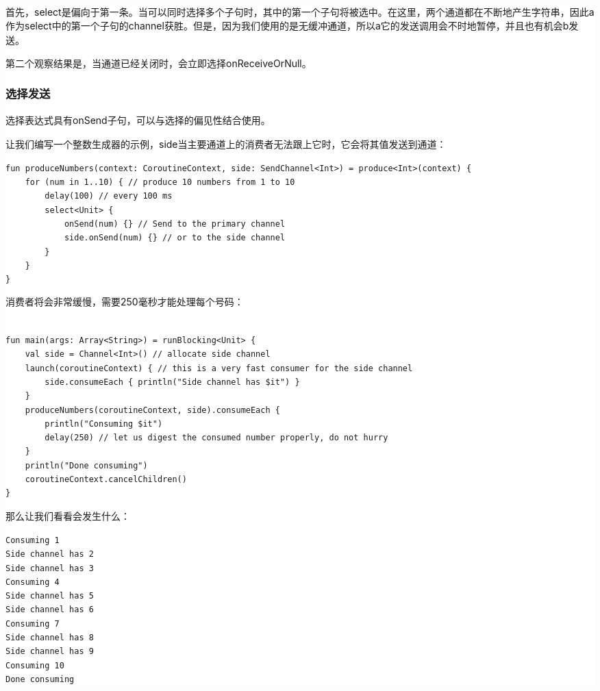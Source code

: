 首先，select是偏向于第一条。当可以同时选择多个子句时，其中的第一个子句将被选中。在这里，两个通道都在不断地产生字符串，因此a作为select中的第一个子句的channel获胜。但是，因为我们使用的是无缓冲通道，所以a它的发送调用会不时地暂停，并且也有机会b发送。

第二个观察结果是，当通道已经关闭时，会立即选择onReceiveOrNull。

### 选择发送

选择表达式具有onSend子句，可以与选择的偏见性结合使用。

让我们编写一个整数生成器的示例，side当主要通道上的消费者无法跟上它时，它会将其值发送到通道：

``` 
fun produceNumbers(context: CoroutineContext, side: SendChannel<Int>) = produce<Int>(context) {
    for (num in 1..10) { // produce 10 numbers from 1 to 10
        delay(100) // every 100 ms
        select<Unit> {
            onSend(num) {} // Send to the primary channel
            side.onSend(num) {} // or to the side channel     
        }
    }
}
```

消费者将会非常缓慢，需要250毫秒才能处理每个号码：

``` 

fun main(args: Array<String>) = runBlocking<Unit> {
    val side = Channel<Int>() // allocate side channel
    launch(coroutineContext) { // this is a very fast consumer for the side channel
        side.consumeEach { println("Side channel has $it") }
    }
    produceNumbers(coroutineContext, side).consumeEach { 
        println("Consuming $it")
        delay(250) // let us digest the consumed number properly, do not hurry
    }
    println("Done consuming")
    coroutineContext.cancelChildren()    
}

```
那么让我们看看会发生什么：

``` 
Consuming 1
Side channel has 2
Side channel has 3
Consuming 4
Side channel has 5
Side channel has 6
Consuming 7
Side channel has 8
Side channel has 9
Consuming 10
Done consuming
```
